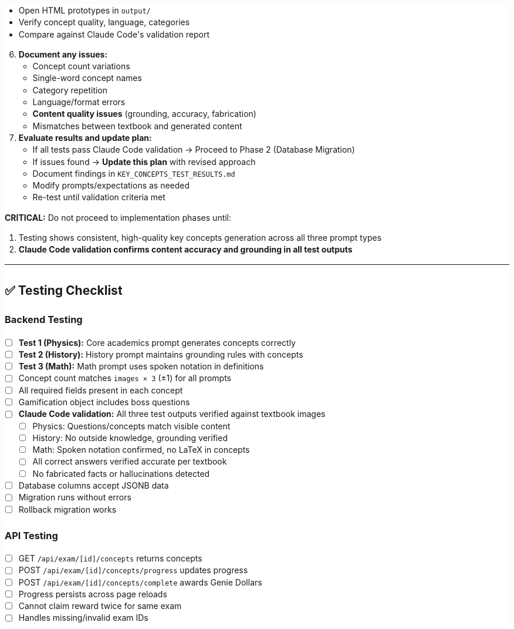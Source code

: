    - Open HTML prototypes in `output/`
   - Verify concept quality, language, categories
   - Compare against Claude Code's validation report
6. **Document any issues:**
   - Concept count variations
   - Single-word concept names
   - Category repetition
   - Language/format errors
   - **Content quality issues** (grounding, accuracy, fabrication)
   - Mismatches between textbook and generated content
7. **Evaluate results and update plan:**
   - If all tests pass Claude Code validation → Proceed to Phase 2 (Database Migration)
   - If issues found → **Update this plan** with revised approach
   - Document findings in `KEY_CONCEPTS_TEST_RESULTS.md`
   - Modify prompts/expectations as needed
   - Re-test until validation criteria met

**CRITICAL:** Do not proceed to implementation phases until:
1. Testing shows consistent, high-quality key concepts generation across all three prompt types
2. **Claude Code validation confirms content accuracy and grounding in all test outputs**

---

## ✅ Testing Checklist

### Backend Testing

- [ ] **Test 1 (Physics):** Core academics prompt generates concepts correctly
- [ ] **Test 2 (History):** History prompt maintains grounding rules with concepts
- [ ] **Test 3 (Math):** Math prompt uses spoken notation in definitions
- [ ] Concept count matches `images × 3` (±1) for all prompts
- [ ] All required fields present in each concept
- [ ] Gamification object includes boss questions
- [ ] **Claude Code validation:** All three test outputs verified against textbook images
  - [ ] Physics: Questions/concepts match visible content
  - [ ] History: No outside knowledge, grounding verified
  - [ ] Math: Spoken notation confirmed, no LaTeX in concepts
  - [ ] All correct answers verified accurate per textbook
  - [ ] No fabricated facts or hallucinations detected
- [ ] Database columns accept JSONB data
- [ ] Migration runs without errors
- [ ] Rollback migration works

### API Testing

- [ ] GET `/api/exam/[id]/concepts` returns concepts
- [ ] POST `/api/exam/[id]/concepts/progress` updates progress
- [ ] POST `/api/exam/[id]/concepts/complete` awards Genie Dollars
- [ ] Progress persists across page reloads
- [ ] Cannot claim reward twice for same exam
- [ ] Handles missing/invalid exam IDs
